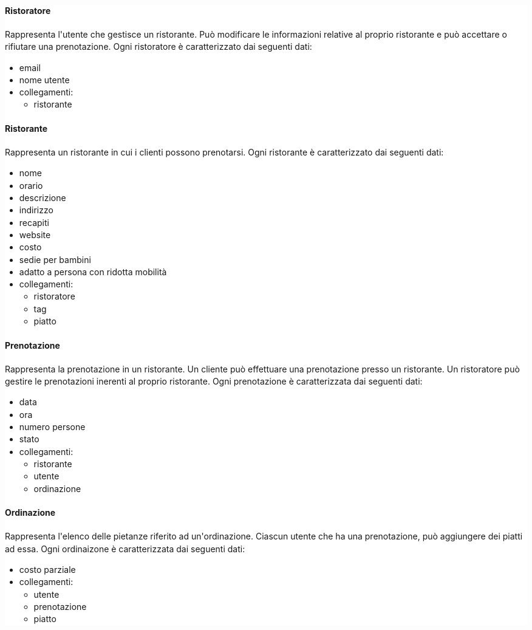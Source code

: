 #### Ristoratore
Rappresenta l'utente che gestisce un ristorante. Può modificare le informazioni
relative al proprio ristorante e può accettare o rifiutare una prenotazione.
Ogni ristoratore è caratterizzato dai seguenti dati:

- email
- nome utente
- collegamenti:
    - ristorante

#### Ristorante
Rappresenta un ristorante in cui i clienti possono prenotarsi.
Ogni ristorante è caratterizzato dai seguenti dati:

- nome
- orario
- descrizione
- indirizzo
- recapiti
- website
- costo
- sedie per bambini
- adatto a persona con ridotta mobilità
- collegamenti:
    - ristoratore
    - tag
    - piatto

#### Prenotazione
Rappresenta la prenotazione in un ristorante. Un cliente può effettuare una
prenotazione presso un ristorante. Un ristoratore può gestire le prenotazioni
inerenti al proprio ristorante.
Ogni prenotazione è caratterizzata dai seguenti dati:

- data
- ora
- numero persone
- stato
- collegamenti:
    - ristorante
    - utente
    - ordinazione

#### Ordinazione
Rappresenta l'elenco delle pietanze riferito ad un'ordinazione.
Ciascun utente che ha una prenotazione, può aggiungere dei piatti ad essa.
Ogni ordinaizone è caratterizzata dai seguenti dati:

- costo parziale
- collegamenti:
    - utente
    - prenotazione
    - piatto
